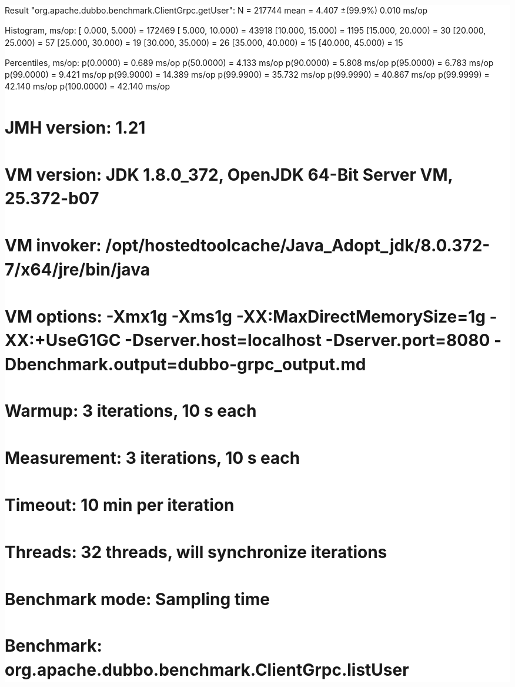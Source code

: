 

Result "org.apache.dubbo.benchmark.ClientGrpc.getUser":
  N = 217744
  mean =      4.407 ±(99.9%) 0.010 ms/op

  Histogram, ms/op:
    [ 0.000,  5.000) = 172469 
    [ 5.000, 10.000) = 43918 
    [10.000, 15.000) = 1195 
    [15.000, 20.000) = 30 
    [20.000, 25.000) = 57 
    [25.000, 30.000) = 19 
    [30.000, 35.000) = 26 
    [35.000, 40.000) = 15 
    [40.000, 45.000) = 15 

  Percentiles, ms/op:
      p(0.0000) =      0.689 ms/op
     p(50.0000) =      4.133 ms/op
     p(90.0000) =      5.808 ms/op
     p(95.0000) =      6.783 ms/op
     p(99.0000) =      9.421 ms/op
     p(99.9000) =     14.389 ms/op
     p(99.9900) =     35.732 ms/op
     p(99.9990) =     40.867 ms/op
     p(99.9999) =     42.140 ms/op
    p(100.0000) =     42.140 ms/op


# JMH version: 1.21
# VM version: JDK 1.8.0_372, OpenJDK 64-Bit Server VM, 25.372-b07
# VM invoker: /opt/hostedtoolcache/Java_Adopt_jdk/8.0.372-7/x64/jre/bin/java
# VM options: -Xmx1g -Xms1g -XX:MaxDirectMemorySize=1g -XX:+UseG1GC -Dserver.host=localhost -Dserver.port=8080 -Dbenchmark.output=dubbo-grpc_output.md
# Warmup: 3 iterations, 10 s each
# Measurement: 3 iterations, 10 s each
# Timeout: 10 min per iteration
# Threads: 32 threads, will synchronize iterations
# Benchmark mode: Sampling time
# Benchmark: org.apache.dubbo.benchmark.ClientGrpc.listUser
